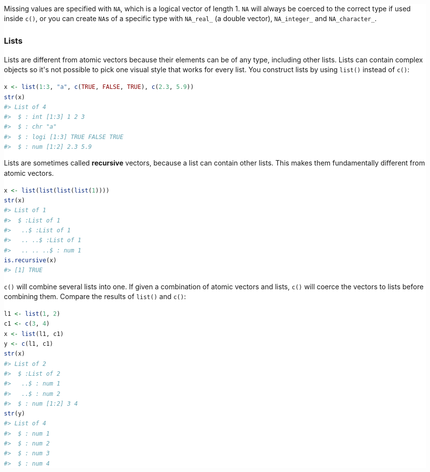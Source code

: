 Missing values are specified with `NA`, which is a logical vector of length 1. `NA` will always be coerced to the correct type if used inside `c()`, or you can create `NA`s of a specific type with `NA_real_` (a double vector), `NA_integer_` and `NA_character_`.

### Lists

Lists are different from atomic vectors because their elements can be of any type, including other lists. Lists can contain complex objects so it's not possible to pick one visual style that works for every list.  You construct lists by using `list()` instead of `c()`: 


```r
x <- list(1:3, "a", c(TRUE, FALSE, TRUE), c(2.3, 5.9))
str(x)
#> List of 4
#>  $ : int [1:3] 1 2 3
#>  $ : chr "a"
#>  $ : logi [1:3] TRUE FALSE TRUE
#>  $ : num [1:2] 2.3 5.9
```

Lists are sometimes called __recursive__ vectors, because a list can contain other lists. This makes them fundamentally different from atomic vectors.


```r
x <- list(list(list(list(1))))
str(x)
#> List of 1
#>  $ :List of 1
#>   ..$ :List of 1
#>   .. ..$ :List of 1
#>   .. .. ..$ : num 1
is.recursive(x)
#> [1] TRUE
```

`c()` will combine several lists into one. If given a combination of atomic vectors and lists, `c()` will coerce the vectors to lists before combining them. Compare the results of `list()` and `c()`:


```r
l1 <- list(1, 2)
c1 <- c(3, 4)
x <- list(l1, c1)
y <- c(l1, c1)
str(x)
#> List of 2
#>  $ :List of 2
#>   ..$ : num 1
#>   ..$ : num 2
#>  $ : num [1:2] 3 4
str(y)
#> List of 4
#>  $ : num 1
#>  $ : num 2
#>  $ : num 3
#>  $ : num 4
```


[^DRY]: This is sometimes called the DRY principle, or Don't Repeat Yourself.
[^constructs]: Technically speaking functions and environments are objects which allows one to do things in R you can't do in many other languages.
[^letters]: Surprisingly, what constitutes a letter is determined by your current locale. That means that the syntax of R code actually differs from computer to computer, and it's possible for a file that works on one computer to not even parse on another!
[^numeric]: `is.numeric()` is a general test for the “numberliness” of a vector and returns TRUE for both integer and double vectors. It is not a specific test for double vectors, which are often called numeric.
[^pairlist]: The reality is a little more complicated: attributes are actually stored in something called pairlists, which can you learn more about in [Advanced R](http://adv-r.had.co.nz)
[^named-vectors]: There are a couple less common ways. See [Advanced R](http://adv-r.had.co.nz)
[^data.frame]: We'll revisit this when we get into R for Data Science and discuss tibbles